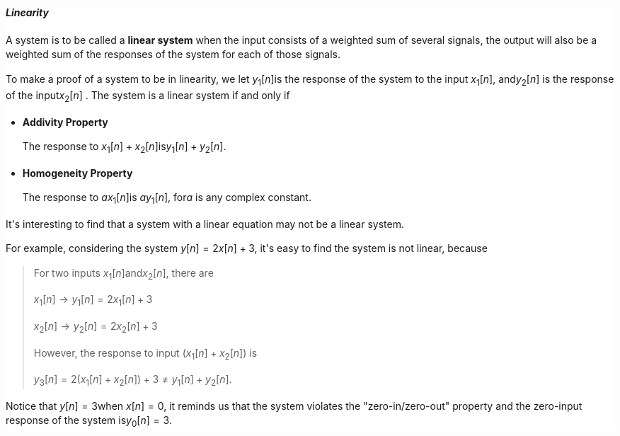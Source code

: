#### ***Linearity***

A system is to be called a **linear system** when the input consists of a weighted sum of several signals, the output will also be a weighted sum of the responses of the system for each of those signals.

To make a proof of a system to be in linearity, we let $y_{1}[n]$is the response of the system to the input $x_{1}[n]$, and$y_{2}[n]$ is the response of the input$x_{2}[n]$ . The system is a linear system if and only if

- **Addivity Property**

  The response to $x_{1}[n]+x_{2}[n]$is$y_{1}[n]+y_{2}[n]$.

- **Homogeneity Property**

  The response to $ax_{1}[n]$is $ay_{1}[n]$, for$a$ is any complex constant.

It's interesting to find that a system with a linear equation may not be a linear system. 

For example, considering the system $y[n]=2x[n]+3$, it's easy to find the system is not linear, because

> For two inputs $x_{1}[n]$and$x_{2}[n]$, there are
>
> $x_{1}[n] \rightarrow y_{1}[n]=2x_{1}[n]+3$ 
>
> $x_{2}[n] \rightarrow y_{2}[n]=2x_{2}[n]+3$
>
> However, the response to input $(x_{1}[n]+x_{2}[n])$ is
>
> $y_{3}[n]=2(x_{1}[n] + x_{2}[n])+3 \neq y_{1}[n]+y_{2}[n]$.

Notice that $y[n]=3$when $x[n]=0$, it reminds us that the system violates the "zero-in/zero-out" property and the zero-input response of the system is$y_{0}[n]=3$.
